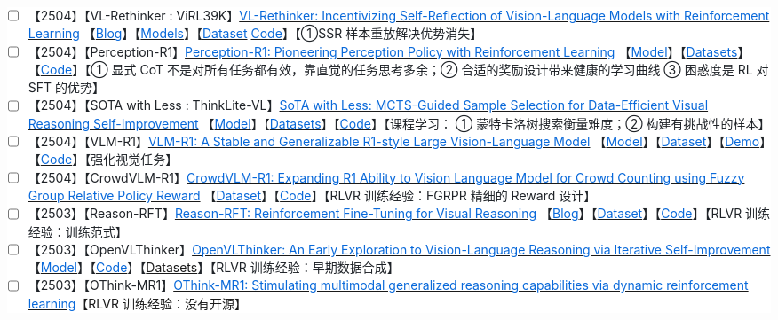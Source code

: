 - [ ] <font style="color:rgb(31, 35, 40);">【2504】【VL-Rethinker : ViRL39K】</font>[<font style="color:rgb(9, 105, 218);">VL-Rethinker: Incentivizing Self-Reflection of Vision-Language Models with Reinforcement Learning</font>](https://arxiv.org/abs/2504.08837)<font style="color:rgb(31, 35, 40);"> 【</font>[<font style="color:rgb(9, 105, 218);">Blog</font>](https://tiger-ai-lab.github.io/VL-Rethinker/)<font style="color:rgb(31, 35, 40);">】【</font>[<font style="color:rgb(9, 105, 218);">Models</font>](https://huggingface.co/collections/TIGER-Lab/vl-rethinker-67fdc54de07c90e9c6c69d09)<font style="color:rgb(31, 35, 40);">】【</font>[<font style="color:rgb(9, 105, 218);">Dataset</font>](https://huggingface.co/datasets/TIGER-Lab/ViRL39K)<font style="color:rgb(31, 35, 40);"> </font>[<font style="color:rgb(9, 105, 218);">Code</font>](https://github.com/TIGER-AI-Lab/VL-Rethinker)<font style="color:rgb(31, 35, 40);">】【①SSR 样本重放解决优势消失】</font>
- [ ] <font style="color:rgb(31, 35, 40);">【2504】【Perception-R1】</font>[<font style="color:rgb(9, 105, 218);">Perception-R1: Pioneering Perception Policy with Reinforcement Learning</font>](https://arxiv.org/abs/2504.07954)<font style="color:rgb(31, 35, 40);"> 【</font>[<font style="color:rgb(9, 105, 218);">Model</font>](https://huggingface.co/collections/Kangheng/perception-r1-67f6b14f89d307a0ece985af)<font style="color:rgb(31, 35, 40);">】【</font>[<font style="color:rgb(9, 105, 218);">Datasets</font>](https://huggingface.co/collections/Kangheng/perception-r1-67f6b14f89d307a0ece985af)<font style="color:rgb(31, 35, 40);">】【</font>[<font style="color:rgb(9, 105, 218);">Code</font>](https://github.com/linkangheng/PR1)<font style="color:rgb(31, 35, 40);">】【① 显式 CoT 不是对所有任务都有效，靠直觉的任务思考多余；② 合适的奖励设计带来健康的学习曲线 ③ 困惑度是 RL 对 SFT 的优势】</font>
- [ ] <font style="color:rgb(31, 35, 40);">【2504】【SOTA with Less : ThinkLite-VL】</font>[<font style="color:rgb(9, 105, 218);">SoTA with Less: MCTS-Guided Sample Selection for Data-Efficient Visual Reasoning Self-Improvement</font>](https://arxiv.org/abs/2504.07934)<font style="color:rgb(31, 35, 40);"> 【</font>[<font style="color:rgb(9, 105, 218);">Model</font>](https://huggingface.co/russwang/ThinkLite-VL-7B)<font style="color:rgb(31, 35, 40);">】【</font>[<font style="color:rgb(9, 105, 218);">Datasets</font>](https://huggingface.co/collections/russwang/thinklite-vl-67f88c6493f8a7601e73fe5a)<font style="color:rgb(31, 35, 40);">】【</font>[<font style="color:rgb(9, 105, 218);">Code</font>](https://github.com/si0wang/ThinkLite-VL)<font style="color:rgb(31, 35, 40);">】【课程学习： ① 蒙特卡洛树搜索衡量难度；② 构建有挑战性的样本】</font>
- [ ] <font style="color:rgb(31, 35, 40);">【2504】【VLM-R1】</font>[<font style="color:rgb(9, 105, 218);">VLM-R1: A Stable and Generalizable R1-style Large Vision-Language Model</font>](https://arxiv.org/abs/2504.07615)<font style="color:rgb(31, 35, 40);"> 【</font>[<font style="color:rgb(9, 105, 218);">Model</font>](https://huggingface.co/omlab/Qwen2.5VL-3B-VLM-R1-REC-500steps)<font style="color:rgb(31, 35, 40);">】【</font>[<font style="color:rgb(9, 105, 218);">Dataset</font>](https://huggingface.co/datasets/omlab/VLM-R1)<font style="color:rgb(31, 35, 40);">】【</font>[<font style="color:rgb(9, 105, 218);">Demo</font>](https://huggingface.co/spaces/omlab/VLM-R1-Referral-Expression)<font style="color:rgb(31, 35, 40);">】【</font>[<font style="color:rgb(9, 105, 218);">Code</font>](https://github.com/om-ai-lab/VLM-R1)<font style="color:rgb(31, 35, 40);">】【强化视觉任务】</font>
- [ ] <font style="color:rgb(31, 35, 40);">【2504】【CrowdVLM-R1】</font>[<font style="color:rgb(9, 105, 218);">CrowdVLM-R1: Expanding R1 Ability to Vision Language Model for Crowd Counting using Fuzzy Group Relative Policy Reward</font>](https://arxiv.org/abs/2504.03724)<font style="color:rgb(31, 35, 40);"> 【</font>[<font style="color:rgb(9, 105, 218);">Dataset</font>](https://huggingface.co/datasets/yeyimilk/CrowdVLM-R1-data)<font style="color:rgb(31, 35, 40);">】【</font>[<font style="color:rgb(9, 105, 218);">Code</font>](https://github.com/yeyimilk/CrowdVLM-R1)<font style="color:rgb(31, 35, 40);">】【RLVR 训练经验：FGRPR 精细的 Reward 设计】</font>
- [ ] <font style="color:rgb(31, 35, 40);">【2503】【Reason-RFT】</font>[<font style="color:rgb(9, 105, 218);">Reason-RFT: Reinforcement Fine-Tuning for Visual Reasoning</font>](https://arxiv.org/abs/2503.20752)<font style="color:rgb(31, 35, 40);"> 【</font>[<font style="color:rgb(9, 105, 218);">Blog</font>](https://tanhuajie.github.io/ReasonRFT)<font style="color:rgb(31, 35, 40);">】【</font>[<font style="color:rgb(9, 105, 218);">Dataset</font>](https://huggingface.co/datasets/tanhuajie2001/Reason-RFT-CoT-Dataset)<font style="color:rgb(31, 35, 40);">】【</font>[<font style="color:rgb(9, 105, 218);">Code</font>](https://github.com/tanhuajie/Reason-RFT)<font style="color:rgb(31, 35, 40);">】【RLVR 训练经验：训练范式】</font>
- [ ] <font style="color:rgb(31, 35, 40);">【2503】【OpenVLThinker】</font>[<font style="color:rgb(9, 105, 218);">OpenVLThinker: An Early Exploration to Vision-Language Reasoning via Iterative Self-Improvement</font>](https://arxiv.org/abs/2503.17352)<font style="color:rgb(31, 35, 40);"> 【</font>[<font style="color:rgb(9, 105, 218);">Model</font>](https://huggingface.co/collections/ydeng9/openvlthinker-v12-models-686f4632c23b59379c475169)<font style="color:rgb(31, 35, 40);">】【</font>[<font style="color:rgb(9, 105, 218);">Code</font>](https://github.com/yihedeng9/OpenVLThinker)<font style="color:rgb(31, 35, 40);">】【</font>[Datasets](https://huggingface.co/collections/ydeng9/openvlthinker-v12-datasets-686f45e48d02e00b1585299e)<font style="color:rgb(31, 35, 40);">】【RLVR 训练经验：早期数据合成】</font>
- [ ] <font style="color:rgb(31, 35, 40);">【2503】【OThink-MR1】</font>[<font style="color:rgb(9, 105, 218);">OThink-MR1: Stimulating multimodal generalized reasoning capabilities via dynamic reinforcement learning</font>](https://arxiv.org/abs/2503.16081)【RLVR 训练经验：没有开源】